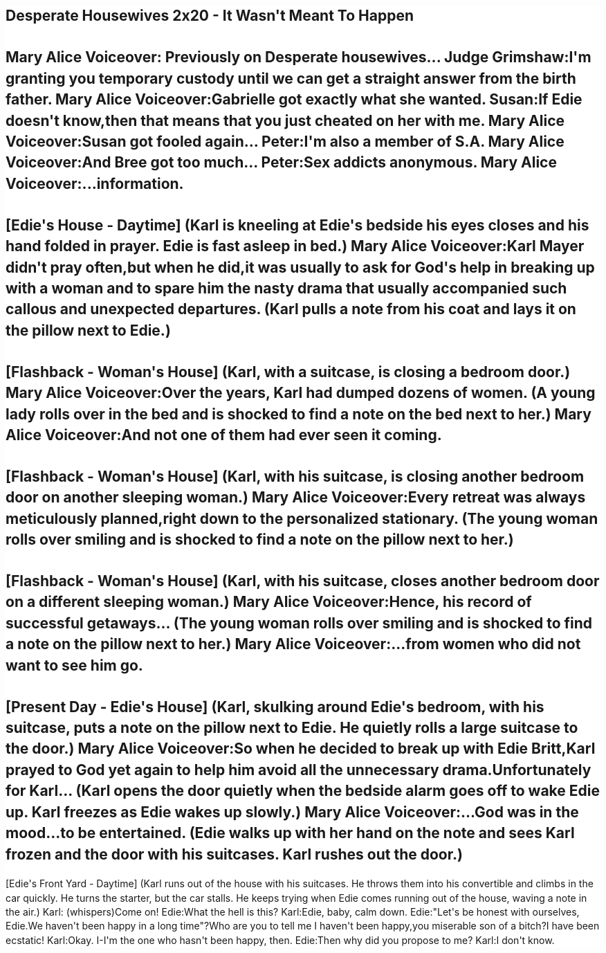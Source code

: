 Desperate Housewives 
2x20 - It Wasn't Meant To Happen
--------------------------------------------------------------------------------
Mary Alice Voiceover: Previously on Desperate housewives...
Judge Grimshaw:I'm granting you temporary custody until we can get a straight answer from the birth father.
Mary Alice Voiceover:Gabrielle got exactly what she wanted.
Susan:If Edie doesn't know,then that means that you just cheated on her with me.
Mary Alice Voiceover:Susan got fooled again...
Peter:I'm also a member of S.A.
Mary Alice Voiceover:And Bree got too much...
Peter:Sex addicts anonymous.
Mary Alice Voiceover:...information.
--------------------------------------------------------------------------------
[Edie's House - Daytime]
(Karl is kneeling at Edie's bedside his eyes closes and his hand folded in prayer. Edie is fast asleep in bed.) Mary Alice Voiceover:Karl Mayer didn't pray often,but when he did,it was usually to ask for God's help in breaking up with a woman and to spare him the nasty drama that usually accompanied such callous and unexpected departures.
(Karl pulls a note from his coat and lays it on the pillow next to Edie.) 
--------------------------------------------------------------------------------
[Flashback - Woman's House]
(Karl, with a suitcase, is closing a bedroom door.)
Mary Alice Voiceover:Over the years, Karl had dumped dozens of women.
(A young lady rolls over in the bed and is shocked to find a note on the bed next to her.) 
Mary Alice Voiceover:And not one of them had ever seen it coming.
--------------------------------------------------------------------------------
[Flashback - Woman's House]
(Karl, with his suitcase, is closing another bedroom door on another sleeping woman.)
Mary Alice Voiceover:Every retreat was always meticulously planned,right down to the personalized stationary.
(The young woman rolls over smiling and is shocked to find a note on the pillow next to her.) 
--------------------------------------------------------------------------------
[Flashback - Woman's House]
(Karl, with his suitcase, closes another bedroom door on a different sleeping woman.)
Mary Alice Voiceover:Hence, his record of successful getaways... 
(The young woman rolls over smiling and is shocked to find a note on the pillow next to her.) 
Mary Alice Voiceover:...from women who did not want to see him go.
--------------------------------------------------------------------------------
[Present Day - Edie's House]
(Karl, skulking around Edie's bedroom, with his suitcase, puts a note on the pillow next to Edie. He quietly rolls a large suitcase to the door.)
Mary Alice Voiceover:So when he decided to break up with Edie Britt,Karl prayed to God yet again to help him avoid all the unnecessary drama.Unfortunately for Karl...
(Karl opens the door quietly when the bedside alarm goes off to wake Edie up. Karl freezes as Edie wakes up slowly.)
Mary Alice Voiceover:...God was in the mood...to be entertained.
(Edie walks up with her hand on the note and sees Karl frozen and the door with his suitcases. Karl rushes out the door.) 
--------------------------------------------------------------------------------
[Edie's Front Yard - Daytime]
(Karl runs out of the house with his suitcases. He throws them into his convertible and climbs in the car quickly. He turns the starter, but the car stalls. He keeps trying when Edie comes running out of the house, waving a note in the air.)
Karl: (whispers)Come on!
Edie:What the hell is this?
Karl:Edie, baby, calm down.
Edie:"Let's be honest with ourselves, Edie.We haven't been happy in a long time"?Who are you to tell me I haven't been happy,you miserable son of a bitch?I have been ecstatic!
Karl:Okay. I-I'm the one who hasn't been happy, then.
Edie:Then why did you propose to me?
Karl:I don't know.